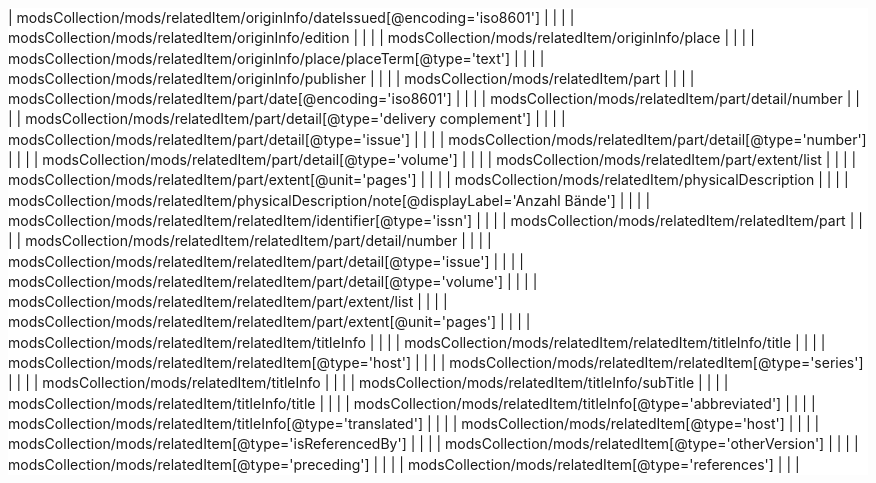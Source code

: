 | modsCollection/mods/relatedItem/originInfo/dateIssued[@encoding='iso8601'] | | |
| modsCollection/mods/relatedItem/originInfo/edition | | |
| modsCollection/mods/relatedItem/originInfo/place | | |
| modsCollection/mods/relatedItem/originInfo/place/placeTerm[@type='text'] | | |
| modsCollection/mods/relatedItem/originInfo/publisher | | |
| modsCollection/mods/relatedItem/part | | |
| modsCollection/mods/relatedItem/part/date[@encoding='iso8601'] | | |
| modsCollection/mods/relatedItem/part/detail/number | | |
| modsCollection/mods/relatedItem/part/detail[@type='delivery complement'] | | |
| modsCollection/mods/relatedItem/part/detail[@type='issue'] | | |
| modsCollection/mods/relatedItem/part/detail[@type='number'] | | |
| modsCollection/mods/relatedItem/part/detail[@type='volume'] | | |
| modsCollection/mods/relatedItem/part/extent/list | | |
| modsCollection/mods/relatedItem/part/extent[@unit='pages'] | | |
| modsCollection/mods/relatedItem/physicalDescription | | |
| modsCollection/mods/relatedItem/physicalDescription/note[@displayLabel='Anzahl Bände'] | | |
| modsCollection/mods/relatedItem/relatedItem/identifier[@type='issn'] | | |
| modsCollection/mods/relatedItem/relatedItem/part | | |
| modsCollection/mods/relatedItem/relatedItem/part/detail/number | | |
| modsCollection/mods/relatedItem/relatedItem/part/detail[@type='issue'] | | |
| modsCollection/mods/relatedItem/relatedItem/part/detail[@type='volume'] | | |
| modsCollection/mods/relatedItem/relatedItem/part/extent/list | | |
| modsCollection/mods/relatedItem/relatedItem/part/extent[@unit='pages'] | | |
| modsCollection/mods/relatedItem/relatedItem/titleInfo | | |
| modsCollection/mods/relatedItem/relatedItem/titleInfo/title | | |
| modsCollection/mods/relatedItem/relatedItem[@type='host'] | | |
| modsCollection/mods/relatedItem/relatedItem[@type='series'] | | |
| modsCollection/mods/relatedItem/titleInfo | | |
| modsCollection/mods/relatedItem/titleInfo/subTitle | | |
| modsCollection/mods/relatedItem/titleInfo/title | | |
| modsCollection/mods/relatedItem/titleInfo[@type='abbreviated'] | | |
| modsCollection/mods/relatedItem/titleInfo[@type='translated'] | | |
| modsCollection/mods/relatedItem[@type='host'] | | |
| modsCollection/mods/relatedItem[@type='isReferencedBy'] | | |
| modsCollection/mods/relatedItem[@type='otherVersion'] | | |
| modsCollection/mods/relatedItem[@type='preceding'] | | |
| modsCollection/mods/relatedItem[@type='references'] | | |